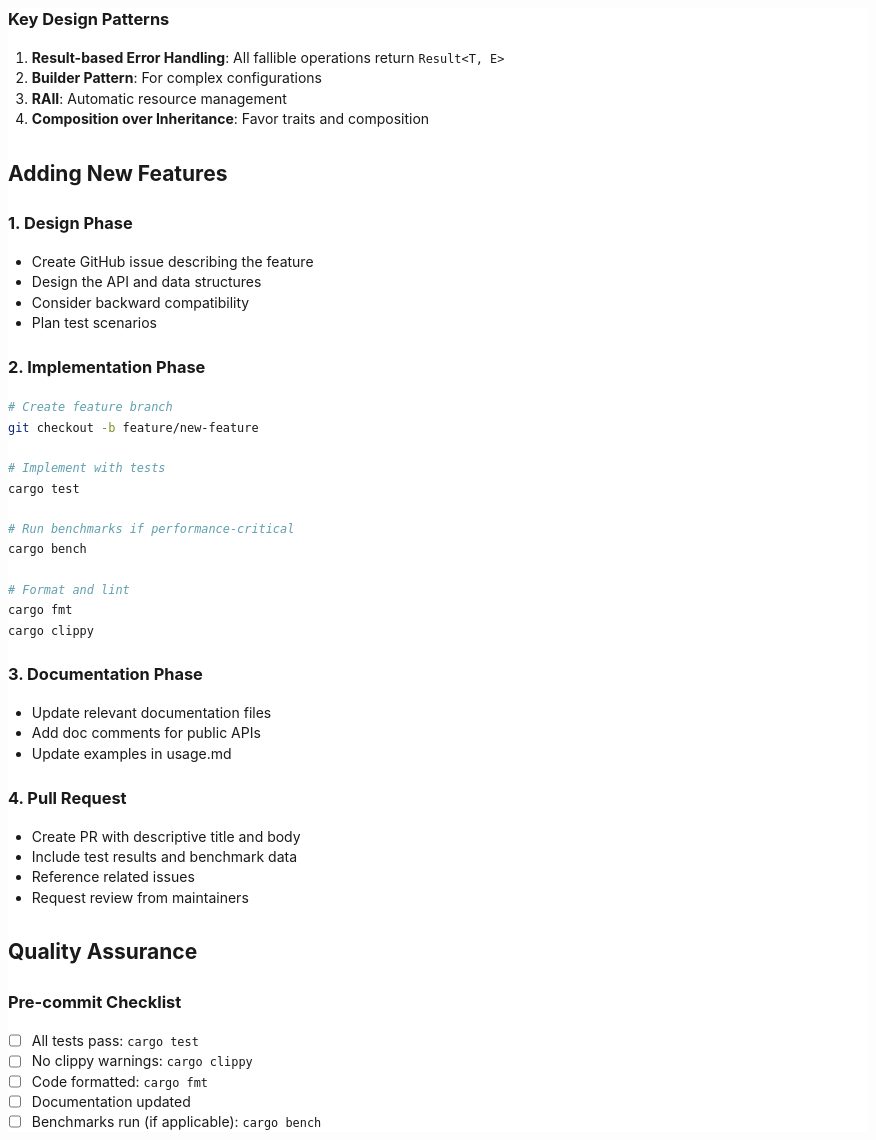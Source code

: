 ### Key Design Patterns

1. **Result-based Error Handling**: All fallible operations return `Result<T, E>`
2. **Builder Pattern**: For complex configurations
3. **RAII**: Automatic resource management
4. **Composition over Inheritance**: Favor traits and composition

## Adding New Features

### 1. Design Phase

- Create GitHub issue describing the feature
- Design the API and data structures
- Consider backward compatibility
- Plan test scenarios

### 2. Implementation Phase

```bash
# Create feature branch
git checkout -b feature/new-feature

# Implement with tests
cargo test

# Run benchmarks if performance-critical
cargo bench

# Format and lint
cargo fmt
cargo clippy
```

### 3. Documentation Phase

- Update relevant documentation files
- Add doc comments for public APIs
- Update examples in usage.md

### 4. Pull Request

- Create PR with descriptive title and body
- Include test results and benchmark data
- Reference related issues
- Request review from maintainers

## Quality Assurance

### Pre-commit Checklist

- [ ] All tests pass: `cargo test`
- [ ] No clippy warnings: `cargo clippy`
- [ ] Code formatted: `cargo fmt`
- [ ] Documentation updated
- [ ] Benchmarks run (if applicable): `cargo bench`
